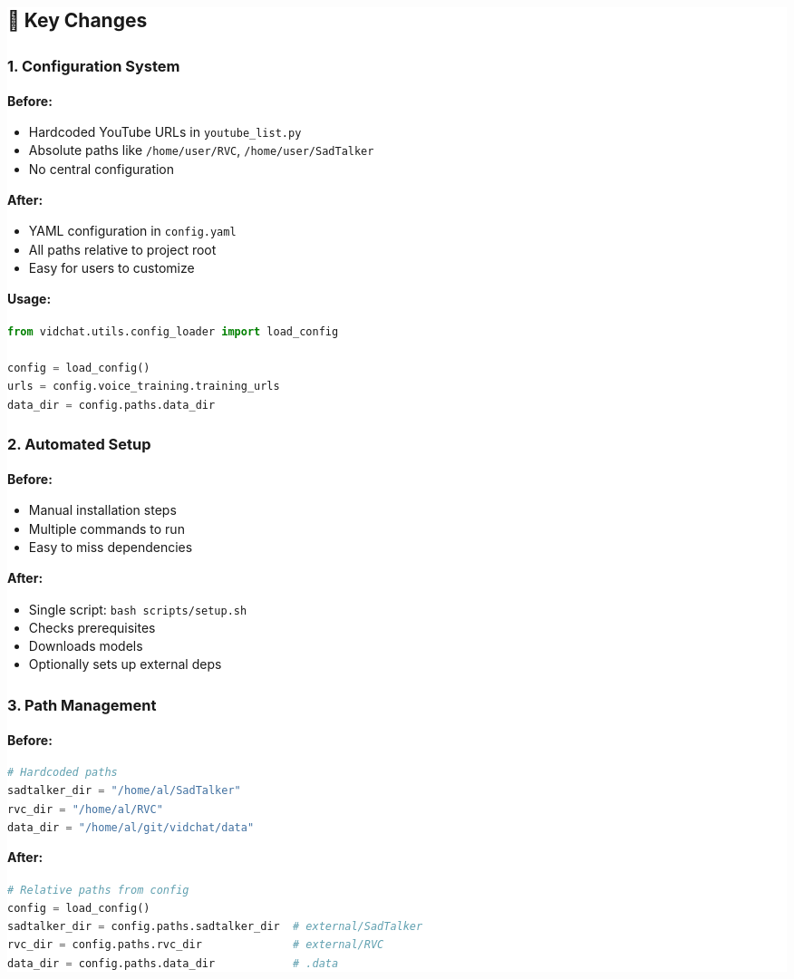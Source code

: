 ## 🔧 Key Changes

### 1. Configuration System

**Before:**
- Hardcoded YouTube URLs in `youtube_list.py`
- Absolute paths like `/home/user/RVC`, `/home/user/SadTalker`
- No central configuration

**After:**
- YAML configuration in `config.yaml`
- All paths relative to project root
- Easy for users to customize

**Usage:**
```python
from vidchat.utils.config_loader import load_config

config = load_config()
urls = config.voice_training.training_urls
data_dir = config.paths.data_dir
```

### 2. Automated Setup

**Before:**
- Manual installation steps
- Multiple commands to run
- Easy to miss dependencies

**After:**
- Single script: `bash scripts/setup.sh`
- Checks prerequisites
- Downloads models
- Optionally sets up external deps

### 3. Path Management

**Before:**
```python
# Hardcoded paths
sadtalker_dir = "/home/al/SadTalker"
rvc_dir = "/home/al/RVC"
data_dir = "/home/al/git/vidchat/data"
```

**After:**
```python
# Relative paths from config
config = load_config()
sadtalker_dir = config.paths.sadtalker_dir  # external/SadTalker
rvc_dir = config.paths.rvc_dir              # external/RVC
data_dir = config.paths.data_dir            # .data
```
